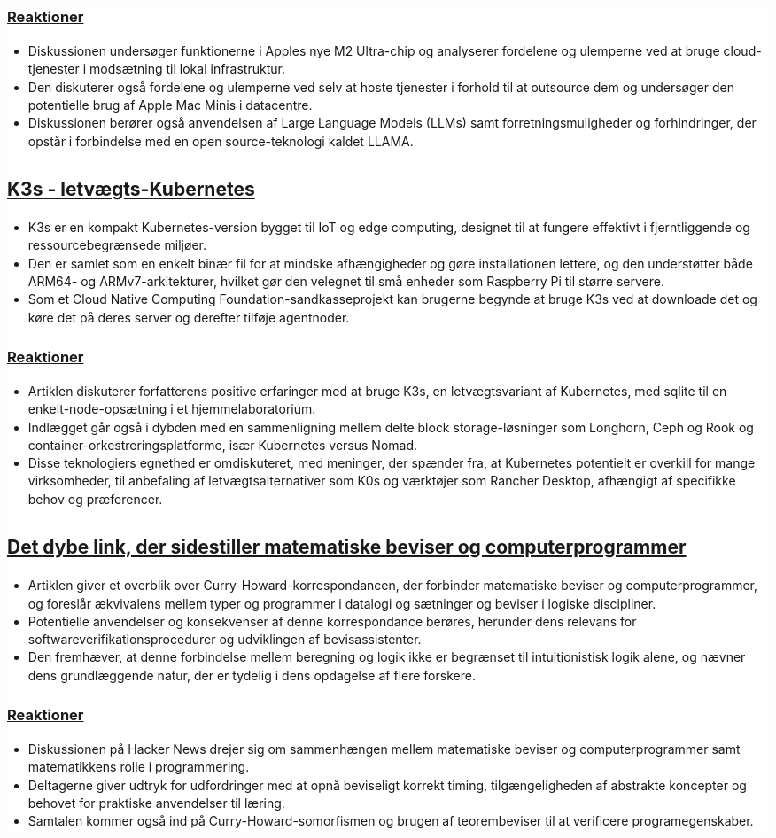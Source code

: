 ### [Reaktioner](https://news.ycombinator.com/item?id=37846387)

- Diskussionen undersøger funktionerne i Apples nye M2 Ultra-chip og analyserer fordelene og ulemperne ved at bruge cloud-tjenester i modsætning til lokal infrastruktur.
- Den diskuterer også fordelene og ulemperne ved selv at hoste tjenester i forhold til at outsource dem og undersøger den potentielle brug af Apple Mac Minis i datacentre.
- Diskussionen berører også anvendelsen af Large Language Models (LLMs) samt forretningsmuligheder og forhindringer, der opstår i forbindelse med en open source-teknologi kaldet LLAMA.

## [K3s - letvægts-Kubernetes](https://k3s.io/)

- K3s er en kompakt Kubernetes-version bygget til IoT og edge computing, designet til at fungere effektivt i fjerntliggende og ressourcebegrænsede miljøer.
- Den er samlet som en enkelt binær fil for at mindske afhængigheder og gøre installationen lettere, og den understøtter både ARM64- og ARMv7-arkitekturer, hvilket gør den velegnet til små enheder som Raspberry Pi til større servere.
- Som et Cloud Native Computing Foundation-sandkasseprojekt kan brugerne begynde at bruge K3s ved at downloade det og køre det på deres server og derefter tilføje agentnoder.

### [Reaktioner](https://news.ycombinator.com/item?id=37845903)

- Artiklen diskuterer forfatterens positive erfaringer med at bruge K3s, en letvægtsvariant af Kubernetes, med sqlite til en enkelt-node-opsætning i et hjemmelaboratorium.
- Indlægget går også i dybden med en sammenligning mellem delte block storage-løsninger som Longhorn, Ceph og Rook og container-orkestreringsplatforme, især Kubernetes versus Nomad.
- Disse teknologiers egnethed er omdiskuteret, med meninger, der spænder fra, at Kubernetes potentielt er overkill for mange virksomheder, til anbefaling af letvægtsalternativer som K0s og værktøjer som Rancher Desktop, afhængigt af specifikke behov og præferencer.

## [Det dybe link, der sidestiller matematiske beviser og computerprogrammer](https://www.quantamagazine.org/the-deep-link-equating-math-proofs-and-computer-programs-20231011/)

- Artiklen giver et overblik over Curry-Howard-korrespondancen, der forbinder matematiske beviser og computerprogrammer, og foreslår ækvivalens mellem typer og programmer i datalogi og sætninger og beviser i logiske discipliner.
- Potentielle anvendelser og konsekvenser af denne korrespondance berøres, herunder dens relevans for softwareverifikationsprocedurer og udviklingen af bevisassistenter.
- Den fremhæver, at denne forbindelse mellem beregning og logik ikke er begrænset til intuitionistisk logik alene, og nævner dens grundlæggende natur, der er tydelig i dens opdagelse af flere forskere.

### [Reaktioner](https://news.ycombinator.com/item?id=37845195)

- Diskussionen på Hacker News drejer sig om sammenhængen mellem matematiske beviser og computerprogrammer samt matematikkens rolle i programmering.
- Deltagerne giver udtryk for udfordringer med at opnå beviseligt korrekt timing, tilgængeligheden af abstrakte koncepter og behovet for praktiske anvendelser til læring.
- Samtalen kommer også ind på Curry-Howard-somorfismen og brugen af teorembeviser til at verificere programegenskaber.
